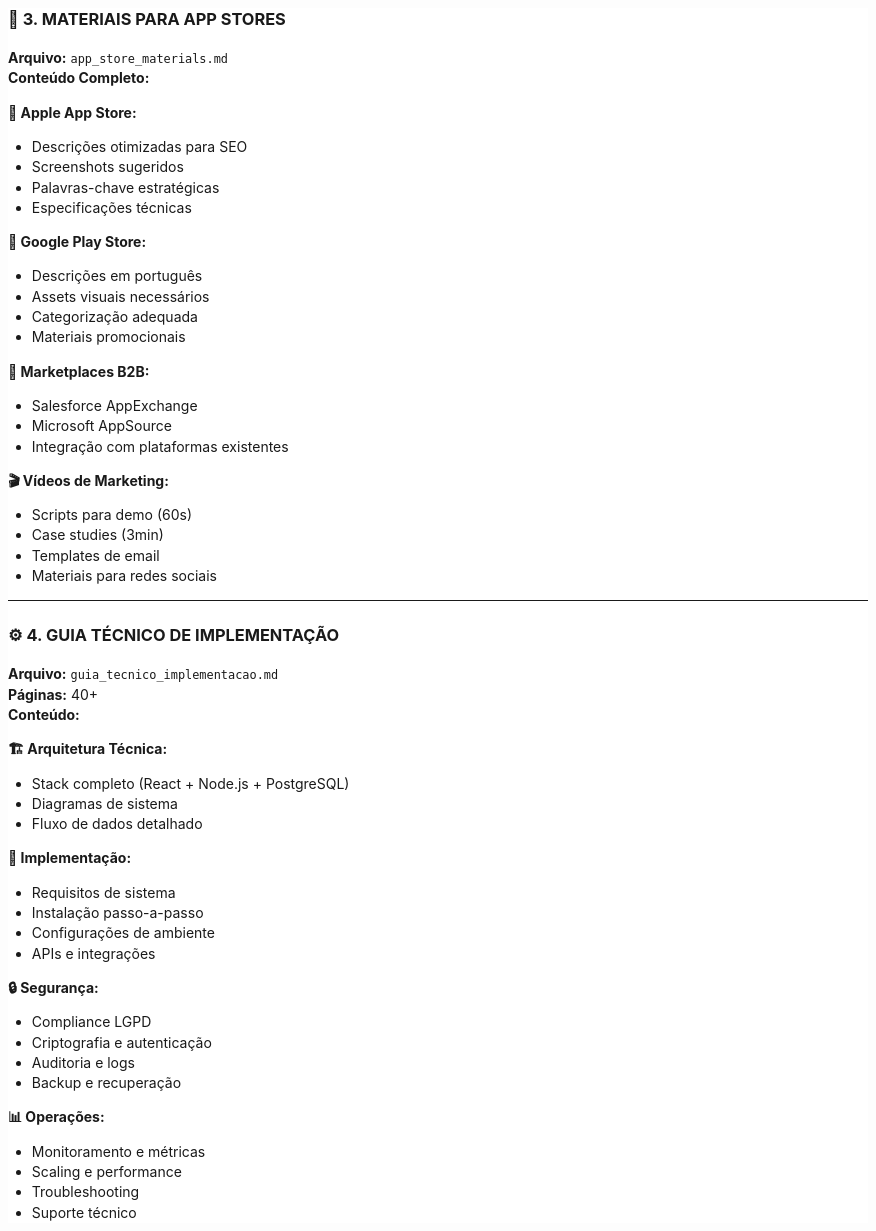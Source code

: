 
### 📱 **3. MATERIAIS PARA APP STORES**
**Arquivo:** `app_store_materials.md`  
**Conteúdo Completo:**

**🍎 Apple App Store:**
- Descrições otimizadas para SEO
- Screenshots sugeridos
- Palavras-chave estratégicas
- Especificações técnicas

**🤖 Google Play Store:**
- Descrições em português
- Assets visuais necessários
- Categorização adequada
- Materiais promocionais

**🏪 Marketplaces B2B:**
- Salesforce AppExchange
- Microsoft AppSource
- Integração com plataformas existentes

**🎬 Vídeos de Marketing:**
- Scripts para demo (60s)
- Case studies (3min)
- Templates de email
- Materiais para redes sociais

---

### ⚙️ **4. GUIA TÉCNICO DE IMPLEMENTAÇÃO**
**Arquivo:** `guia_tecnico_implementacao.md`  
**Páginas:** 40+  
**Conteúdo:**

**🏗️ Arquitetura Técnica:**
- Stack completo (React + Node.js + PostgreSQL)
- Diagramas de sistema
- Fluxo de dados detalhado

**🔧 Implementação:**
- Requisitos de sistema
- Instalação passo-a-passo  
- Configurações de ambiente
- APIs e integrações

**🔒 Segurança:**
- Compliance LGPD
- Criptografia e autenticação
- Auditoria e logs
- Backup e recuperação

**📊 Operações:**
- Monitoramento e métricas
- Scaling e performance
- Troubleshooting
- Suporte técnico

